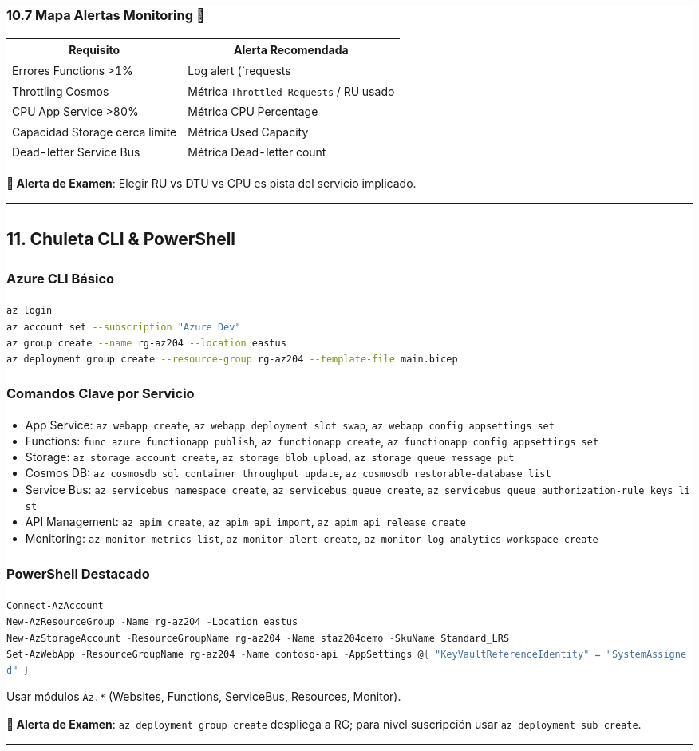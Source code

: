 ### 10.7 Mapa Alertas Monitoring 🧪
| Requisito | Alerta Recomendada |
| --- | --- |
| Errores Functions >1% | Log alert (`requests | where success == false`) |
| Throttling Cosmos | Métrica `Throttled Requests` / RU usado |
| CPU App Service >80% | Métrica CPU Percentage |
| Capacidad Storage cerca límite | Métrica Used Capacity |
| Dead-letter Service Bus | Métrica Dead-letter count |

**🧠 Alerta de Examen**: Elegir RU vs DTU vs CPU es pista del servicio implicado.

---

## 11. Chuleta CLI & PowerShell

### Azure CLI Básico
```bash
az login
az account set --subscription "Azure Dev"
az group create --name rg-az204 --location eastus
az deployment group create --resource-group rg-az204 --template-file main.bicep
```

### Comandos Clave por Servicio
- App Service: `az webapp create`, `az webapp deployment slot swap`, `az webapp config appsettings set`
- Functions: `func azure functionapp publish`, `az functionapp create`, `az functionapp config appsettings set`
- Storage: `az storage account create`, `az storage blob upload`, `az storage queue message put`
- Cosmos DB: `az cosmosdb sql container throughput update`, `az cosmosdb restorable-database list`
- Service Bus: `az servicebus namespace create`, `az servicebus queue create`, `az servicebus queue authorization-rule keys list`
- API Management: `az apim create`, `az apim api import`, `az apim api release create`
- Monitoring: `az monitor metrics list`, `az monitor alert create`, `az monitor log-analytics workspace create`

### PowerShell Destacado
```powershell
Connect-AzAccount
New-AzResourceGroup -Name rg-az204 -Location eastus
New-AzStorageAccount -ResourceGroupName rg-az204 -Name staz204demo -SkuName Standard_LRS
Set-AzWebApp -ResourceGroupName rg-az204 -Name contoso-api -AppSettings @{ "KeyVaultReferenceIdentity" = "SystemAssigned" }
```

Usar módulos `Az.*` (Websites, Functions, ServiceBus, Resources, Monitor).

**🧠 Alerta de Examen**: `az deployment group create` despliega a RG; para nivel suscripción usar `az deployment sub create`.

---